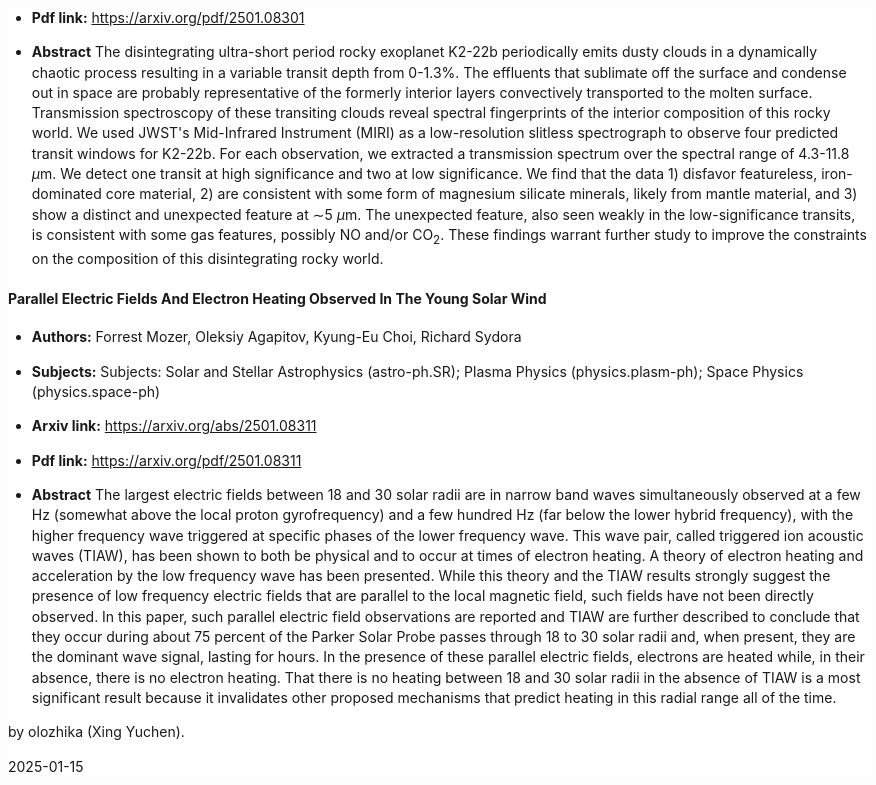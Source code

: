  - **Pdf link:** https://arxiv.org/pdf/2501.08301

 - **Abstract**
 The disintegrating ultra-short period rocky exoplanet K2-22b periodically emits dusty clouds in a dynamically chaotic process resulting in a variable transit depth from 0-1.3%. The effluents that sublimate off the surface and condense out in space are probably representative of the formerly interior layers convectively transported to the molten surface. Transmission spectroscopy of these transiting clouds reveal spectral fingerprints of the interior composition of this rocky world. We used JWST's Mid-Infrared Instrument (MIRI) as a low-resolution slitless spectrograph to observe four predicted transit windows for K2-22b. For each observation, we extracted a transmission spectrum over the spectral range of 4.3-11.8 $\mu$m. We detect one transit at high significance and two at low significance. We find that the data 1) disfavor featureless, iron-dominated core material, 2) are consistent with some form of magnesium silicate minerals, likely from mantle material, and 3) show a distinct and unexpected feature at $\sim$5 $\mu$m. The unexpected feature, also seen weakly in the low-significance transits, is consistent with some gas features, possibly NO and/or CO$_2$. These findings warrant further study to improve the constraints on the composition of this disintegrating rocky world.
#### Parallel Electric Fields And Electron Heating Observed In The Young Solar Wind
 - **Authors:** Forrest Mozer, Oleksiy Agapitov, Kyung-Eu Choi, Richard Sydora
 - **Subjects:** Subjects:
Solar and Stellar Astrophysics (astro-ph.SR); Plasma Physics (physics.plasm-ph); Space Physics (physics.space-ph)
 - **Arxiv link:** https://arxiv.org/abs/2501.08311

 - **Pdf link:** https://arxiv.org/pdf/2501.08311

 - **Abstract**
 The largest electric fields between 18 and 30 solar radii are in narrow band waves simultaneously observed at a few Hz (somewhat above the local proton gyrofrequency) and a few hundred Hz (far below the lower hybrid frequency), with the higher frequency wave triggered at specific phases of the lower frequency wave. This wave pair, called triggered ion acoustic waves (TIAW), has been shown to both be physical and to occur at times of electron heating. A theory of electron heating and acceleration by the low frequency wave has been presented. While this theory and the TIAW results strongly suggest the presence of low frequency electric fields that are parallel to the local magnetic field, such fields have not been directly observed. In this paper, such parallel electric field observations are reported and TIAW are further described to conclude that they occur during about 75 percent of the Parker Solar Probe passes through 18 to 30 solar radii and, when present, they are the dominant wave signal, lasting for hours. In the presence of these parallel electric fields, electrons are heated while, in their absence, there is no electron heating. That there is no heating between 18 and 30 solar radii in the absence of TIAW is a most significant result because it invalidates other proposed mechanisms that predict heating in this radial range all of the time.


by olozhika (Xing Yuchen). 


2025-01-15
